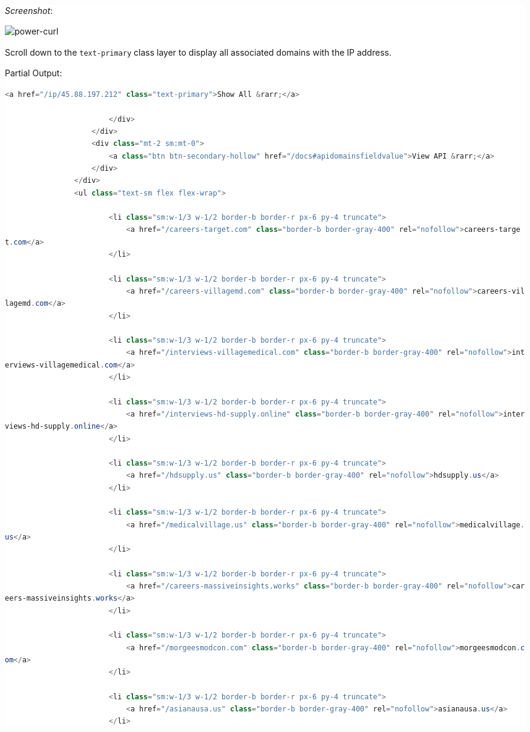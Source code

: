 *Screenshot*:

![power-curl](/verifying-website-domains/power-curl.jpg)

Scroll down to the `text-primary` class layer to display all associated domains with the IP address.

Partial Output:

```PowerShell
<a href="/ip/45.88.197.212" class="text-primary">Show All &rarr;</a>

                        </div>
                    </div>
                    <div class="mt-2 sm:mt-0">
                        <a class="btn btn-secondary-hollow" href="/docs#apidomainsfieldvalue">View API &rarr;</a>
                    </div>
                </div>
                <ul class="text-sm flex flex-wrap">

                        <li class="sm:w-1/3 w-1/2 border-b border-r px-6 py-4 truncate">
                            <a href="/careers-target.com" class="border-b border-gray-400" rel="nofollow">careers-target.com</a>
                        </li>

                        <li class="sm:w-1/3 w-1/2 border-b border-r px-6 py-4 truncate">
                            <a href="/careers-villagemd.com" class="border-b border-gray-400" rel="nofollow">careers-villagemd.com</a>
                        </li>

                        <li class="sm:w-1/3 w-1/2 border-b border-r px-6 py-4 truncate">
                            <a href="/interviews-villagemedical.com" class="border-b border-gray-400" rel="nofollow">interviews-villagemedical.com</a>
                        </li>

                        <li class="sm:w-1/3 w-1/2 border-b border-r px-6 py-4 truncate">
                            <a href="/interviews-hd-supply.online" class="border-b border-gray-400" rel="nofollow">interviews-hd-supply.online</a>
                        </li>

                        <li class="sm:w-1/3 w-1/2 border-b border-r px-6 py-4 truncate">
                            <a href="/hdsupply.us" class="border-b border-gray-400" rel="nofollow">hdsupply.us</a>
                        </li>

                        <li class="sm:w-1/3 w-1/2 border-b border-r px-6 py-4 truncate">
                            <a href="/medicalvillage.us" class="border-b border-gray-400" rel="nofollow">medicalvillage.us</a>
                        </li>

                        <li class="sm:w-1/3 w-1/2 border-b border-r px-6 py-4 truncate">
                            <a href="/careers-massiveinsights.works" class="border-b border-gray-400" rel="nofollow">careers-massiveinsights.works</a>
                        </li>

                        <li class="sm:w-1/3 w-1/2 border-b border-r px-6 py-4 truncate">
                            <a href="/morgeesmodcon.com" class="border-b border-gray-400" rel="nofollow">morgeesmodcon.com</a>
                        </li>

                        <li class="sm:w-1/3 w-1/2 border-b border-r px-6 py-4 truncate">
                            <a href="/asianausa.us" class="border-b border-gray-400" rel="nofollow">asianausa.us</a>
                        </li>
```